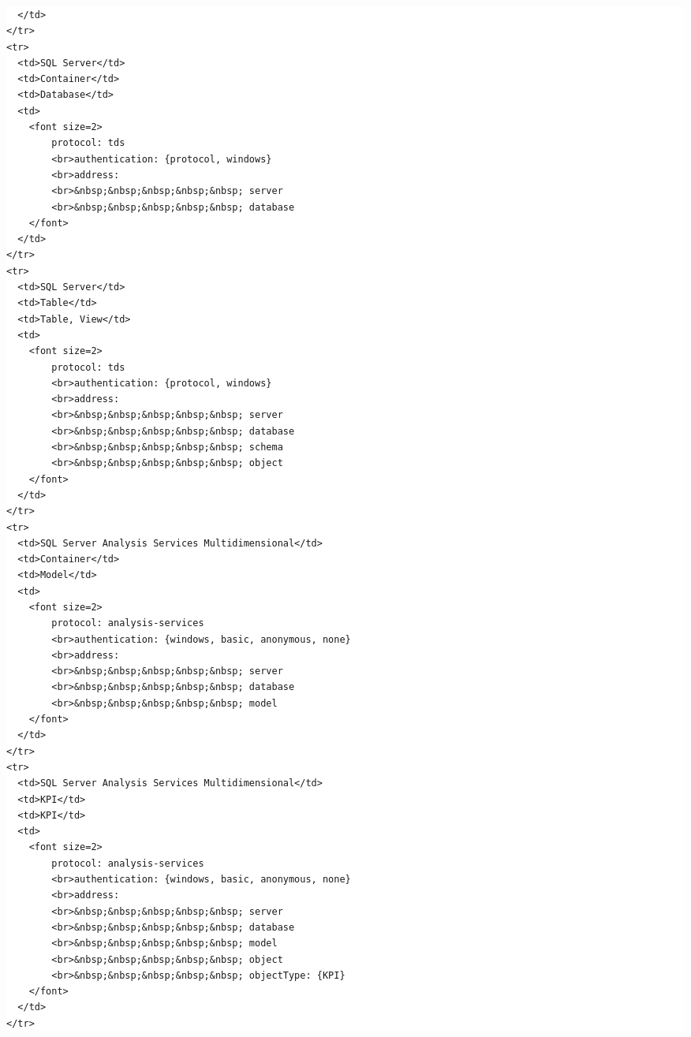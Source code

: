       </td>
    </tr>
    <tr>
      <td>SQL Server</td>
      <td>Container</td>
      <td>Database</td>
      <td>
        <font size=2>
            protocol: tds
            <br>authentication: {protocol, windows}
            <br>address:
            <br>&nbsp;&nbsp;&nbsp;&nbsp;&nbsp; server
            <br>&nbsp;&nbsp;&nbsp;&nbsp;&nbsp; database
        </font>
      </td>
    </tr>
    <tr>
      <td>SQL Server</td>
      <td>Table</td>
      <td>Table, View</td>
      <td>
        <font size=2>
            protocol: tds
            <br>authentication: {protocol, windows}
            <br>address:
            <br>&nbsp;&nbsp;&nbsp;&nbsp;&nbsp; server
            <br>&nbsp;&nbsp;&nbsp;&nbsp;&nbsp; database
            <br>&nbsp;&nbsp;&nbsp;&nbsp;&nbsp; schema
            <br>&nbsp;&nbsp;&nbsp;&nbsp;&nbsp; object
        </font>
      </td>
    </tr>
    <tr>
      <td>SQL Server Analysis Services Multidimensional</td>
      <td>Container</td>
      <td>Model</td>
      <td>
        <font size=2>
            protocol: analysis-services
            <br>authentication: {windows, basic, anonymous, none}
            <br>address:
            <br>&nbsp;&nbsp;&nbsp;&nbsp;&nbsp; server
            <br>&nbsp;&nbsp;&nbsp;&nbsp;&nbsp; database
            <br>&nbsp;&nbsp;&nbsp;&nbsp;&nbsp; model
        </font>
      </td>
    </tr>
    <tr>
      <td>SQL Server Analysis Services Multidimensional</td>
      <td>KPI</td>
      <td>KPI</td>
      <td>
        <font size=2>
            protocol: analysis-services
            <br>authentication: {windows, basic, anonymous, none}
            <br>address:
            <br>&nbsp;&nbsp;&nbsp;&nbsp;&nbsp; server
            <br>&nbsp;&nbsp;&nbsp;&nbsp;&nbsp; database
            <br>&nbsp;&nbsp;&nbsp;&nbsp;&nbsp; model
            <br>&nbsp;&nbsp;&nbsp;&nbsp;&nbsp; object
            <br>&nbsp;&nbsp;&nbsp;&nbsp;&nbsp; objectType: {KPI}
        </font>
      </td>
    </tr>